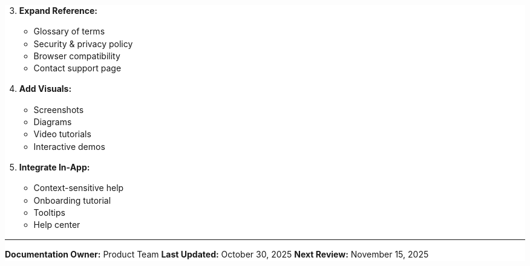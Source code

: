 3. **Expand Reference:**
   - Glossary of terms
   - Security & privacy policy
   - Browser compatibility
   - Contact support page

4. **Add Visuals:**
   - Screenshots
   - Diagrams
   - Video tutorials
   - Interactive demos

5. **Integrate In-App:**
   - Context-sensitive help
   - Onboarding tutorial
   - Tooltips
   - Help center

---

**Documentation Owner:** Product Team
**Last Updated:** October 30, 2025
**Next Review:** November 15, 2025
